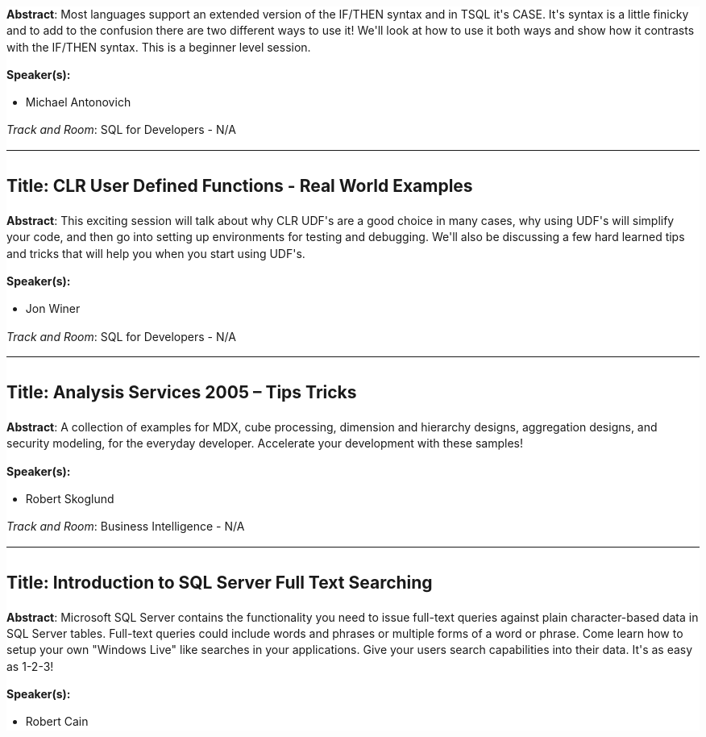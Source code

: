 **Abstract**:
Most languages support an extended version of the IF/THEN syntax and in TSQL it's CASE. It's syntax is a little finicky and to add to the confusion there are two different ways to use it! We'll look at how to use it both ways and show how it contrasts with the IF/THEN syntax. This is a beginner level session.
 
**Speaker(s):**
- Michael Antonovich
 
*Track and Room*: SQL for Developers - N/A
 
----------------------------------------------------------------------------------- 
 
 
## Title: CLR User Defined Functions - Real World Examples
 
**Abstract**:
This exciting session will talk about why CLR UDF's are a good choice in many cases, why using UDF's will simplify your code, and then go into setting up environments for testing and debugging. We'll also be discussing a few hard learned tips and tricks that will help you when you start using UDF's.
 
**Speaker(s):**
- Jon Winer
 
*Track and Room*: SQL for Developers - N/A
 
----------------------------------------------------------------------------------- 
 
 
## Title: Analysis Services 2005 – Tips  Tricks
 
**Abstract**:
A collection of examples for MDX, cube processing, dimension and hierarchy designs, aggregation designs, and security modeling, for the everyday developer. Accelerate your development with these samples!
 
**Speaker(s):**
- Robert Skoglund
 
*Track and Room*: Business Intelligence - N/A
 
----------------------------------------------------------------------------------- 
 
 
## Title: Introduction to SQL Server Full Text Searching
 
**Abstract**:
Microsoft SQL Server contains the functionality you need to issue full-text queries against plain character-based data in SQL Server tables. Full-text queries could include words and phrases or multiple forms of a word or phrase. Come learn how to setup your own "Windows Live" like searches in your applications. Give your users search capabilities into their data. It's as easy as 1-2-3!
 
**Speaker(s):**
- Robert Cain
 